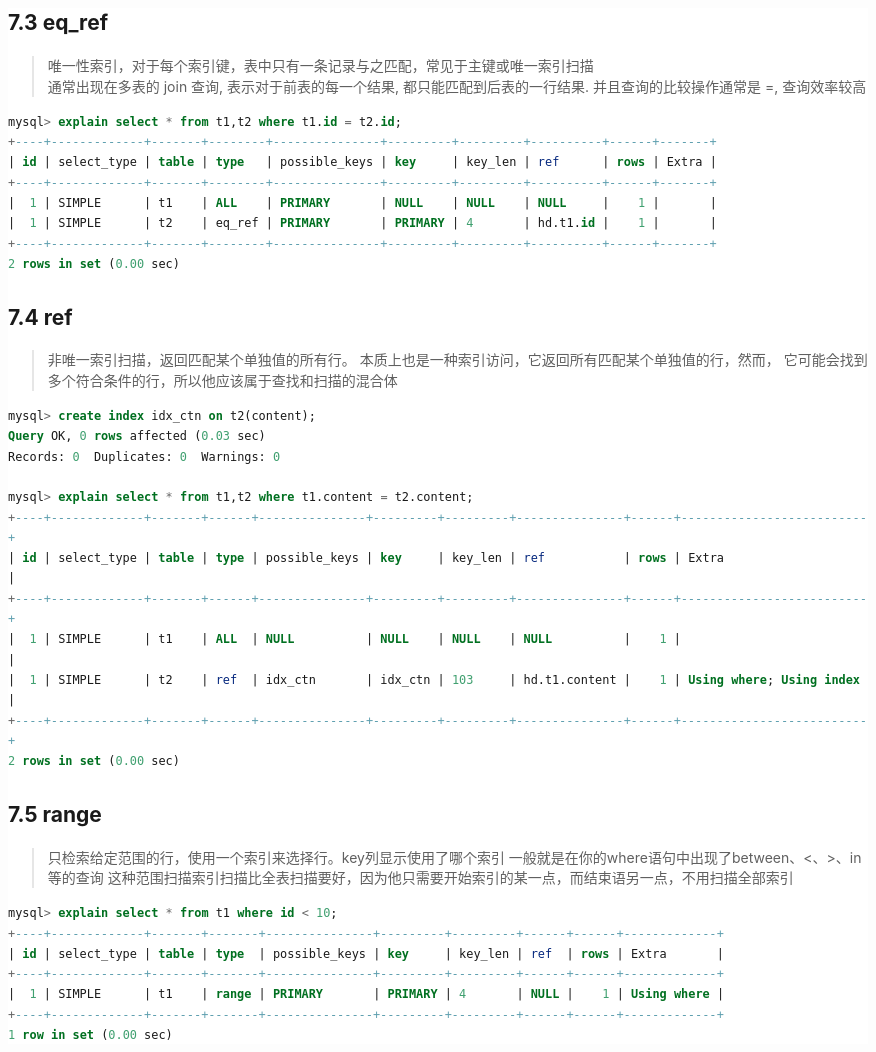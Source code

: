 ## 7.3 eq_ref
> 唯一性索引，对于每个索引键，表中只有一条记录与之匹配，常见于主键或唯一索引扫描</br>
> 通常出现在多表的 join 查询, 表示对于前表的每一个结果, 都只能匹配到后表的一行结果. 并且查询的比较操作通常是 =, 查询效率较高

```sql
mysql> explain select * from t1,t2 where t1.id = t2.id;
+----+-------------+-------+--------+---------------+---------+---------+----------+------+-------+
| id | select_type | table | type   | possible_keys | key     | key_len | ref      | rows | Extra |
+----+-------------+-------+--------+---------------+---------+---------+----------+------+-------+
|  1 | SIMPLE      | t1    | ALL    | PRIMARY       | NULL    | NULL    | NULL     |    1 |       |
|  1 | SIMPLE      | t2    | eq_ref | PRIMARY       | PRIMARY | 4       | hd.t1.id |    1 |       |
+----+-------------+-------+--------+---------------+---------+---------+----------+------+-------+
2 rows in set (0.00 sec)
```

## 7.4 ref
> 非唯一索引扫描，返回匹配某个单独值的所有行。 本质上也是一种索引访问，它返回所有匹配某个单独值的行，然而， 它可能会找到多个符合条件的行，所以他应该属于查找和扫描的混合体

```sql
mysql> create index idx_ctn on t2(content);
Query OK, 0 rows affected (0.03 sec)
Records: 0  Duplicates: 0  Warnings: 0

mysql> explain select * from t1,t2 where t1.content = t2.content;
+----+-------------+-------+------+---------------+---------+---------+---------------+------+--------------------------+
| id | select_type | table | type | possible_keys | key     | key_len | ref           | rows | Extra                    |
+----+-------------+-------+------+---------------+---------+---------+---------------+------+--------------------------+
|  1 | SIMPLE      | t1    | ALL  | NULL          | NULL    | NULL    | NULL          |    1 |                          |
|  1 | SIMPLE      | t2    | ref  | idx_ctn       | idx_ctn | 103     | hd.t1.content |    1 | Using where; Using index |
+----+-------------+-------+------+---------------+---------+---------+---------------+------+--------------------------+
2 rows in set (0.00 sec)
```

## 7.5 range
> 只检索给定范围的行，使用一个索引来选择行。key列显示使用了哪个索引 一般就是在你的where语句中出现了between、<、>、in等的查询 这种范围扫描索引扫描比全表扫描要好，因为他只需要开始索引的某一点，而结束语另一点，不用扫描全部索引

```sql
mysql> explain select * from t1 where id < 10;
+----+-------------+-------+-------+---------------+---------+---------+------+------+-------------+
| id | select_type | table | type  | possible_keys | key     | key_len | ref  | rows | Extra       |
+----+-------------+-------+-------+---------------+---------+---------+------+------+-------------+
|  1 | SIMPLE      | t1    | range | PRIMARY       | PRIMARY | 4       | NULL |    1 | Using where |
+----+-------------+-------+-------+---------------+---------+---------+------+------+-------------+
1 row in set (0.00 sec)
```
